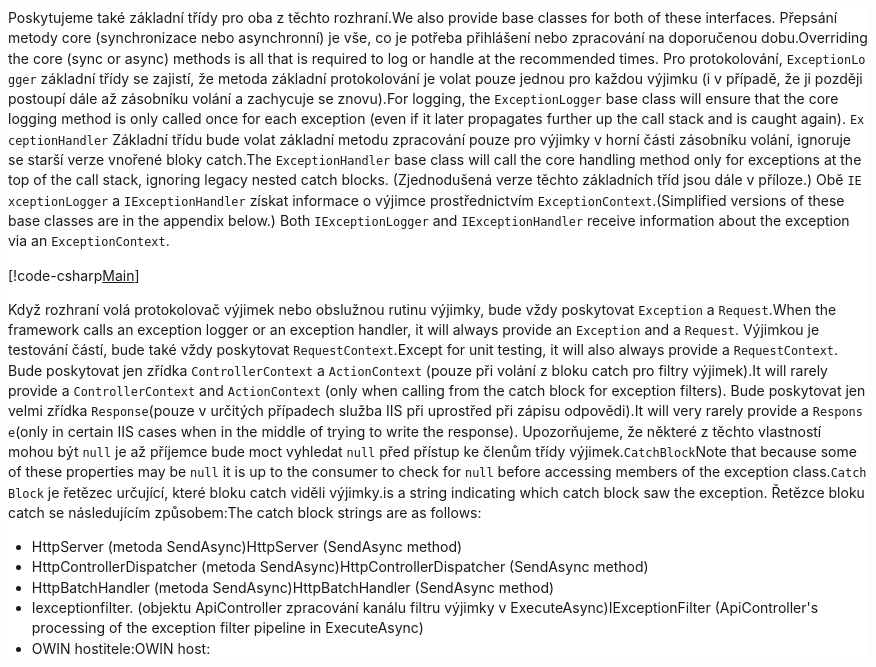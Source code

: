  <span data-ttu-id="f57b3-143">Poskytujeme také základní třídy pro oba z těchto rozhraní.</span><span class="sxs-lookup"><span data-stu-id="f57b3-143">We also provide base classes for both of these interfaces.</span></span> <span data-ttu-id="f57b3-144">Přepsání metody core (synchronizace nebo asynchronní) je vše, co je potřeba přihlášení nebo zpracování na doporučenou dobu.</span><span class="sxs-lookup"><span data-stu-id="f57b3-144">Overriding the core (sync or async) methods is all that is required to log or handle at the recommended times.</span></span> <span data-ttu-id="f57b3-145">Pro protokolování, `ExceptionLogger` základní třídy se zajistí, že metoda základní protokolování je volat pouze jednou pro každou výjimku (i v případě, že ji později postoupí dále až zásobníku volání a zachycuje se znovu).</span><span class="sxs-lookup"><span data-stu-id="f57b3-145">For logging, the `ExceptionLogger` base class will ensure that the core logging method is only called once for each exception (even if it later propagates further up the call stack and is caught again).</span></span> <span data-ttu-id="f57b3-146">`ExceptionHandler` Základní třídu bude volat základní metodu zpracování pouze pro výjimky v horní části zásobníku volání, ignoruje se starší verze vnořené bloky catch.</span><span class="sxs-lookup"><span data-stu-id="f57b3-146">The `ExceptionHandler` base class will call the core handling method only for exceptions at the top of the call stack, ignoring legacy nested catch blocks.</span></span> <span data-ttu-id="f57b3-147">(Zjednodušená verze těchto základních tříd jsou dále v příloze.) Obě `IExceptionLogger` a `IExceptionHandler` získat informace o výjimce prostřednictvím `ExceptionContext`.</span><span class="sxs-lookup"><span data-stu-id="f57b3-147">(Simplified versions of these base classes are in the appendix below.) Both `IExceptionLogger` and `IExceptionHandler` receive information about the exception via an `ExceptionContext`.</span></span>

[!code-csharp[Main](web-api-global-error-handling/samples/sample3.cs)]

<span data-ttu-id="f57b3-148">Když rozhraní volá protokolovač výjimek nebo obslužnou rutinu výjimky, bude vždy poskytovat `Exception` a `Request`.</span><span class="sxs-lookup"><span data-stu-id="f57b3-148">When the framework calls an exception logger or an exception handler, it will always provide an `Exception` and a `Request`.</span></span> <span data-ttu-id="f57b3-149">Výjimkou je testování částí, bude také vždy poskytovat `RequestContext`.</span><span class="sxs-lookup"><span data-stu-id="f57b3-149">Except for unit testing, it will also always provide a `RequestContext`.</span></span> <span data-ttu-id="f57b3-150">Bude poskytovat jen zřídka `ControllerContext` a `ActionContext` (pouze při volání z bloku catch pro filtry výjimek).</span><span class="sxs-lookup"><span data-stu-id="f57b3-150">It will rarely provide a `ControllerContext` and `ActionContext` (only when calling from the catch block for exception filters).</span></span> <span data-ttu-id="f57b3-151">Bude poskytovat jen velmi zřídka `Response`(pouze v určitých případech služba IIS při uprostřed při zápisu odpovědi).</span><span class="sxs-lookup"><span data-stu-id="f57b3-151">It will very rarely provide a `Response`(only in certain IIS cases when in the middle of trying to write the response).</span></span> <span data-ttu-id="f57b3-152">Upozorňujeme, že některé z těchto vlastností mohou být `null` je až příjemce bude moct vyhledat `null` před přístup ke členům třídy výjimek.`CatchBlock`</span><span class="sxs-lookup"><span data-stu-id="f57b3-152">Note that because some of these properties may be `null` it is up to the consumer to check for `null` before accessing members of the exception class.`CatchBlock`</span></span> <span data-ttu-id="f57b3-153">je řetězec určující, které bloku catch viděli výjimky.</span><span class="sxs-lookup"><span data-stu-id="f57b3-153">is a string indicating which catch block saw the exception.</span></span> <span data-ttu-id="f57b3-154">Řetězce bloku catch se následujícím způsobem:</span><span class="sxs-lookup"><span data-stu-id="f57b3-154">The catch block strings are as follows:</span></span>

- <span data-ttu-id="f57b3-155">HttpServer (metoda SendAsync)</span><span class="sxs-lookup"><span data-stu-id="f57b3-155">HttpServer (SendAsync method)</span></span>
- <span data-ttu-id="f57b3-156">HttpControllerDispatcher (metoda SendAsync)</span><span class="sxs-lookup"><span data-stu-id="f57b3-156">HttpControllerDispatcher (SendAsync method)</span></span>
- <span data-ttu-id="f57b3-157">HttpBatchHandler (metoda SendAsync)</span><span class="sxs-lookup"><span data-stu-id="f57b3-157">HttpBatchHandler (SendAsync method)</span></span>
- <span data-ttu-id="f57b3-158">Iexceptionfilter. (objektu ApiController zpracování kanálu filtru výjimky v ExecuteAsync)</span><span class="sxs-lookup"><span data-stu-id="f57b3-158">IExceptionFilter (ApiController's processing of the exception filter pipeline in ExecuteAsync)</span></span>
- <span data-ttu-id="f57b3-159">OWIN hostitele:</span><span class="sxs-lookup"><span data-stu-id="f57b3-159">OWIN host:</span></span>
